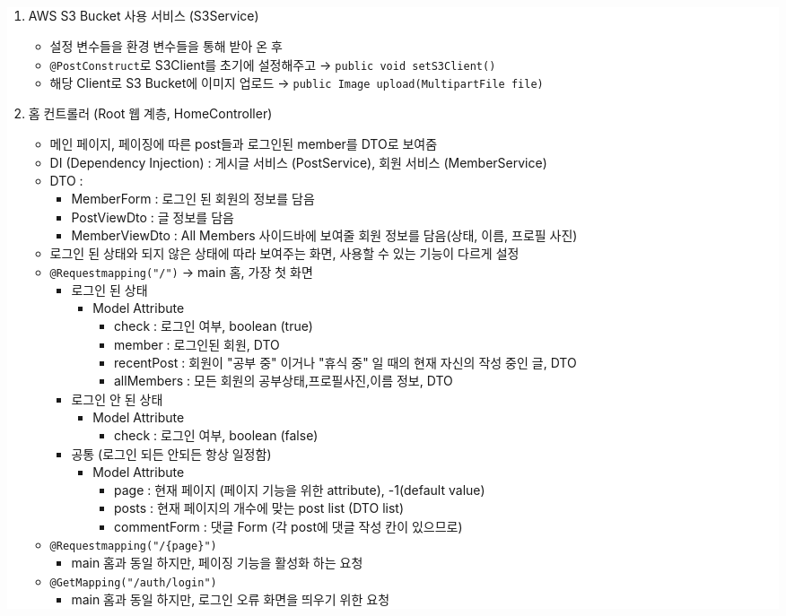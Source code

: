 1. AWS S3 Bucket 사용 서비스 (S3Service)
    - 설정 변수들을 환경 변수들을 통해 받아 온 후
    - `@PostConstruct`로  S3Client를 초기에 설정해주고 → `public void setS3Client()`
    - 해당 Client로 S3 Bucket에 이미지 업로드 → `public Image upload(MultipartFile file)`
    
2. 홈 컨트롤러 (Root 웹 계층, HomeController)
    - 메인 페이지, 페이징에 따른 post들과 로그인된 member를 DTO로 보여줌
    - DI (Dependency Injection) : 게시글 서비스 (PostService), 회원 서비스 (MemberService)
    - DTO :
        - MemberForm : 로그인 된 회원의 정보를 담음
        - PostViewDto : 글 정보를 담음
        - MemberViewDto : All Members 사이드바에 보여줄 회원 정보를 담음(상태, 이름, 프로필 사진)
    - 로그인 된 상태와 되지 않은 상태에 따라 보여주는 화면, 사용할 수 있는 기능이 다르게 설정
    - `@Requestmapping("/")` -> main 홈, 가장 첫 화면
        - 로그인 된 상태
            - Model Attribute
                - check : 로그인 여부, boolean (true)
                - member : 로그인된 회원, DTO
                - recentPost : 회원이 "공부 중" 이거나 "휴식 중" 일 때의 현재 자신의 작성 중인 글, DTO
                - allMembers : 모든 회원의 공부상태,프로필사진,이름 정보, DTO
        - 로그인 안 된 상태
            - Model Attribute
                - check : 로그인 여부, boolean (false)
        - 공통 (로그인 되든 안되든 항상 일정함)
            - Model Attribute
                - page : 현재 페이지 (페이지 기능을 위한 attribute), -1(default value)
                - posts : 현재 페이지의 개수에 맞는 post list (DTO list)
                - commentForm : 댓글 Form (각 post에 댓글 작성 칸이 있으므로)
    - `@Requestmapping("/{page}")`
        - main 홈과 동일 하지만, 페이징 기능을 활성화 하는 요청
    - `@GetMapping("/auth/login")`
        - main 홈과 동일 하지만, 로그인 오류 화면을 띄우기 위한 요청